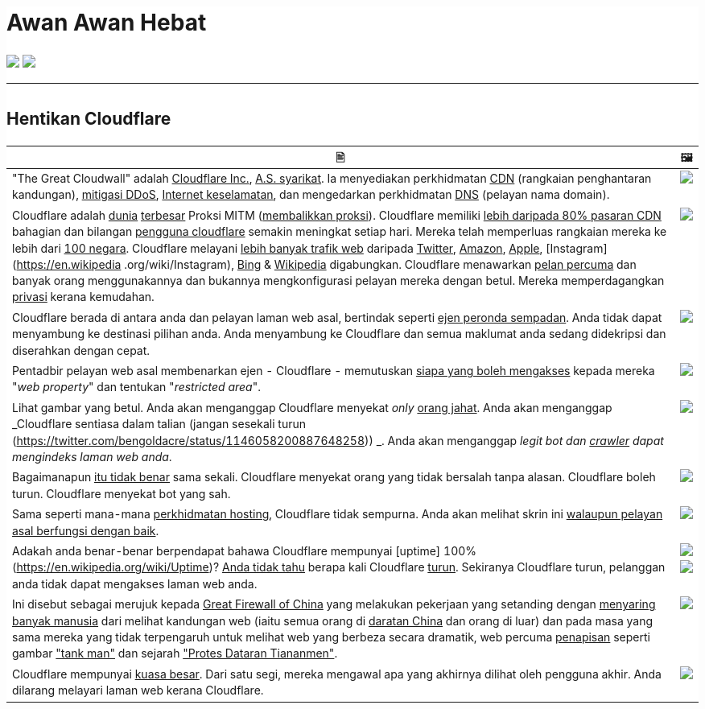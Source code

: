 # Awan Awan Hebat


![](https://codeberg.org/crimeflare/cloudflare-tor/media/branch/master/image/itsreallythatbad.jpg)
![](https://codeberg.org/crimeflare/cloudflare-tor/media/branch/master/image/telegram/c81238387627b4bfd3dcd60f56d41626.jpg)

---


## Hentikan Cloudflare


| 🖹 | 🖼 |
| --- | --- |
| "The Great Cloudwall" adalah [Cloudflare Inc.](https://www.cloudflare.com/), [A.S. syarikat](https://en.wikipedia.org/wiki/Cloudflare). Ia menyediakan perkhidmatan [CDN](https://en.wikipedia.org/wiki/Content_delivery_network) (rangkaian penghantaran kandungan), [mitigasi DDoS](https://en.wikipedia.org/wiki/DDoS_mitigation), [Internet keselamatan](https://en.wikipedia.org/wiki/Internet_security), dan mengedarkan perkhidmatan [DNS](https://en.wikipedia.org/wiki/Domain_Name_System) (pelayan nama domain). | ![](https://codeberg.org/crimeflare/cloudflare-tor/media/branch/master/image/cloudflaredearuser.jpg) |
| Cloudflare adalah [dunia](https://almanac.httparchive.org/en/2019/cdn) [terbesar](https://w3techs.com/technologies/history_overview/proxy) Proksi MITM ([membalikkan proksi](https://en.wikipedia.org/wiki/Reverse_proxy)). Cloudflare memiliki [lebih daripada 80% pasaran CDN](https://w3techs.com/technologies/history_overview/proxy) bahagian dan bilangan [pengguna cloudflare](../cloudflare_users/) semakin meningkat setiap hari. Mereka telah memperluas rangkaian mereka ke lebih dari [100 negara](https://blog.cloudflare.com/cloudflare-network-expands-to-more-than-100-countries/). Cloudflare melayani [lebih banyak trafik web](https://wp-rocket.me/blog/cloudflare-use-not/) daripada [Twitter](https://en.wikipedia.org/wiki/Twitter), [Amazon](https://en.wikipedia.org/wiki/Amazon_(company)), [Apple](https://en.wikipedia.org/wiki/Apple_Inc.), [Instagram](https://en.wikipedia .org/wiki/Instagram), [Bing](https://en.wikipedia.org/wiki/Bing_ (search_engine)) & [Wikipedia](https://en.wikipedia.org/wiki/Wikipedia) digabungkan. Cloudflare menawarkan [pelan percuma](https://www.cloudflare.com/plans/) dan banyak orang menggunakannya dan bukannya mengkonfigurasi pelayan mereka dengan betul. Mereka memperdagangkan [privasi](https://en.wikipedia.org/wiki/Privacy) kerana kemudahan. | ![](https://codeberg.org/crimeflare/cloudflare-tor/media/branch/master/image/cfmarketshare.jpg) |
| Cloudflare berada di antara anda dan pelayan laman web asal, bertindak seperti [ejen peronda sempadan](https://www.cbp.gov/careers/bpa). Anda tidak dapat menyambung ke destinasi pilihan anda. Anda menyambung ke Cloudflare dan semua maklumat anda sedang didekripsi dan diserahkan dengan cepat. | ![](https://codeberg.org/crimeflare/cloudflare-tor/media/branch/master/image/border_patrol.jpg) |
| Pentadbir pelayan web asal membenarkan ejen - Cloudflare - memutuskan [siapa yang boleh mengakses](https://web.archive.org/web/https://gitlab.com/iblech/tor-appeal/issues/1) kepada mereka "_web property_" dan tentukan "_restricted area_". | ![](https://codeberg.org/crimeflare/cloudflare-tor/media/branch/master/image/usershoulddecide.jpg) |
| Lihat gambar yang betul. Anda akan menganggap Cloudflare menyekat _only_ [orang jahat](https://en.wikipedia.org/wiki/Black_hat_ (computer_security)). Anda akan menganggap _Cloudflare sentiasa dalam talian (jangan sesekali turun (https://twitter.com/bengoldacre/status/1146058200887648258)) _. Anda akan menganggap _legit bot dan [crawler](https://en.wikipedia.org/wiki/Web_crawler) dapat mengindeks laman web anda_. | ![](https://codeberg.org/crimeflare/cloudflare-tor/media/branch/master/image/howcfwork.jpg) |
| Bagaimanapun [itu tidak benar](../PEOPLE.md) sama sekali. Cloudflare menyekat orang yang tidak bersalah tanpa alasan. Cloudflare boleh turun. Cloudflare menyekat bot yang sah. | ![](https://codeberg.org/crimeflare/cloudflare-tor/media/branch/master/image/cfdowncfcom.jpg) |
| Sama seperti mana-mana [perkhidmatan hosting](https://en.wikipedia.org/wiki/Web_hosting_service), Cloudflare tidak sempurna. Anda akan melihat skrin ini [walaupun pelayan asal berfungsi dengan baik](../PEOPLE.md). | ![](https://codeberg.org/crimeflare/cloudflare-tor/media/branch/master/image/cfdown2019.jpg) |
| Adakah anda benar-benar berpendapat bahawa Cloudflare mempunyai [uptime] 100% (https://en.wikipedia.org/wiki/Uptime)? [Anda tidak tahu](../PEOPLE.md) berapa kali Cloudflare [turun](https://www.zerohedge.com/markets/major-part-web-offline-cloudflare-suffers-outage). Sekiranya Cloudflare turun, pelanggan anda tidak dapat mengakses laman web anda. | ![](https://codeberg.org/crimeflare/cloudflare-tor/media/branch/master/image/cloudflareinternalerror.jpg) <br>![](https://codeberg.org/crimeflare/cloudflare-tor/media/branch/master/image/cloudflareoutage-2020.jpg) |
| Ini disebut sebagai merujuk kepada [Great Firewall of China](https://www.comparitech.com/privacy-security-tools/blockedinchina/) yang melakukan pekerjaan yang setanding dengan [menyaring banyak manusia](../PEOPLE.md ) dari melihat kandungan web (iaitu semua orang di [daratan China](https://en.wikipedia.org/wiki/China) dan orang di luar) dan pada masa yang sama mereka yang tidak terpengaruh untuk melihat web yang berbeza secara dramatik, web percuma [penapisan](https://en.wikipedia.org/wiki/Internet_censorship) seperti gambar ["tank man"](https://en.wikipedia.org/wiki/Tank_Man) dan sejarah [ "Protes Dataran Tiananmen"](https://en.wikipedia.org/wiki/1989_Tiananmen_Square_protests#Censorship_in_China). | ![](https://codeberg.org/crimeflare/cloudflare-tor/media/branch/master/image/cloudflarechina.jpg) |
| Cloudflare mempunyai [kuasa besar](http://digdeep4orxw6psc33yxa2dgmuycj74zi6334xhxjlgppw6odvkzkiad.onion/ghost/mozilla.html). Dari satu segi, mereka mengawal apa yang akhirnya dilihat oleh pengguna akhir. Anda dilarang melayari laman web kerana Cloudflare. | ![](https://codeberg.org/crimeflare/cloudflare-tor/media/branch/master/image/onemorestep.jpg) |